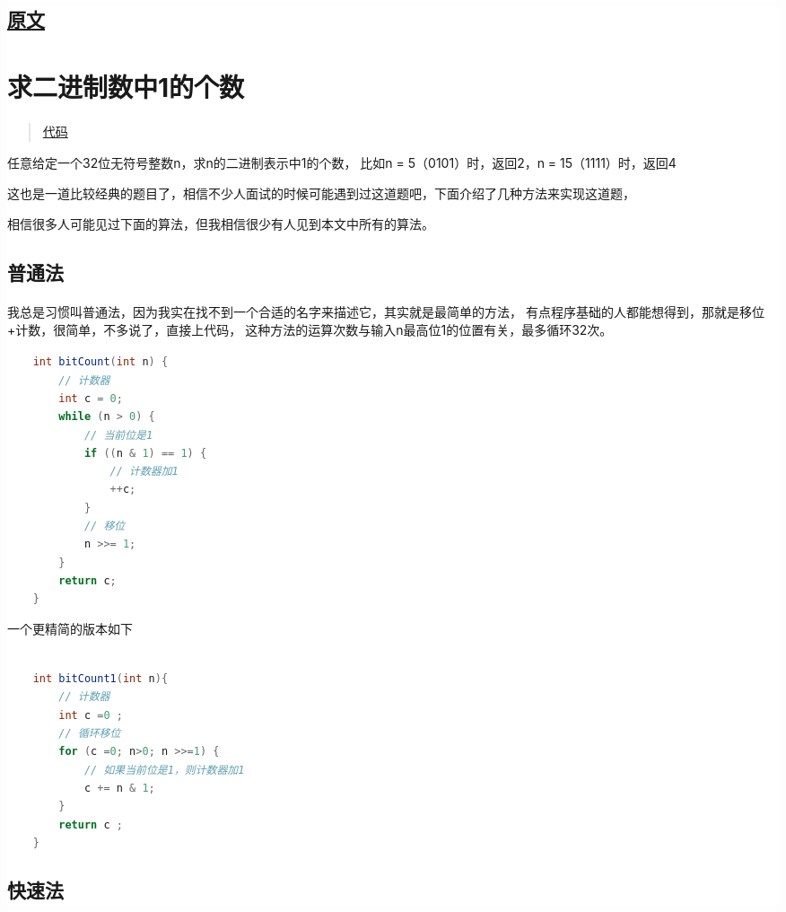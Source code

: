 
## [原文](https://www.cnblogs.com/graphics/archive/2010/06/21/1752421.html)

# 求二进制数中1的个数

> [代码](/algorithms-java-example/src/main/java/space.mamba/coding/interviews/BitCountExample01.java)

任意给定一个32位无符号整数n，求n的二进制表示中1的个数，
比如n = 5（0101）时，返回2，n = 15（1111）时，返回4

这也是一道比较经典的题目了，相信不少人面试的时候可能遇到过这道题吧，下面介绍了几种方法来实现这道题，

相信很多人可能见过下面的算法，但我相信很少有人见到本文中所有的算法。



## 普通法
我总是习惯叫普通法，因为我实在找不到一个合适的名字来描述它，其实就是最简单的方法，
有点程序基础的人都能想得到，那就是移位+计数，很简单，不多说了，直接上代码，
这种方法的运算次数与输入n最高位1的位置有关，最多循环32次。

```java
    int bitCount(int n) {
        // 计数器
        int c = 0;
        while (n > 0) {
            // 当前位是1
            if ((n & 1) == 1) {
                // 计数器加1
                ++c;
            }
            // 移位
            n >>= 1;
        }
        return c;
    }

```
一个更精简的版本如下


```java

    int bitCount1(int n){
        // 计数器
        int c =0 ;
        // 循环移位
        for (c =0; n>0; n >>=1) {
            // 如果当前位是1，则计数器加1
            c += n & 1;
        }
        return c ;
    }

```
## 快速法
